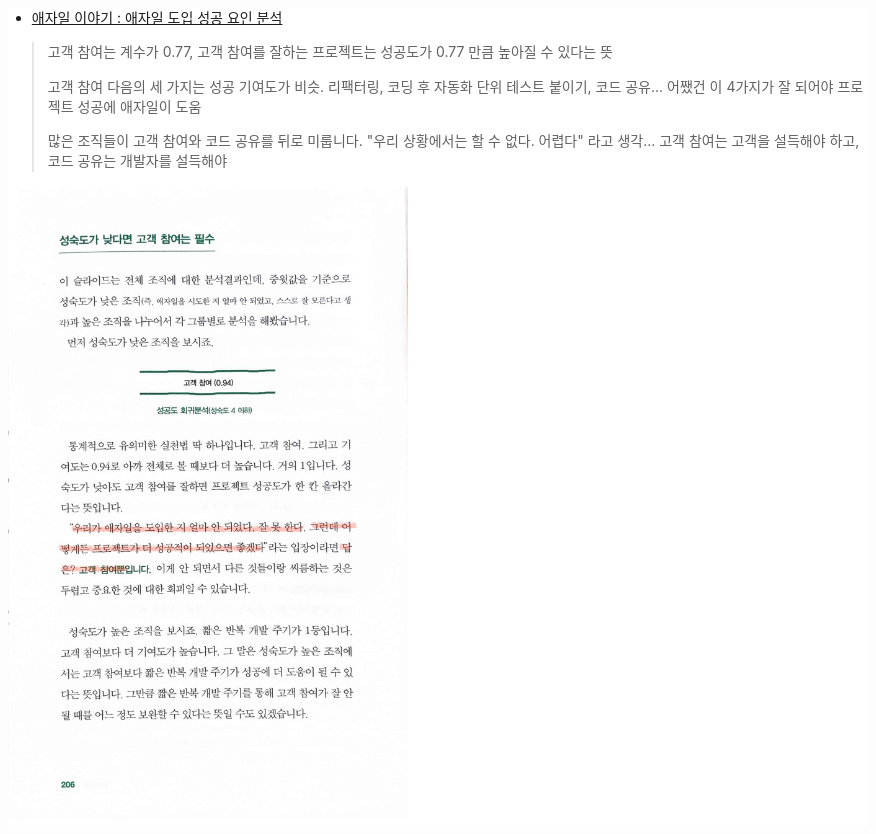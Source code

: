 
* [애자일 이야기 : 애자일 도입 성공 요인 분석](http://agile.egloos.com/5299932)
> 고객 참여는 계수가 0.77, 고객 참여를 잘하는 프로젝트는 성공도가 0.77 만큼 높아질 수 있다는 뜻
>
> 고객 참여 다음의 세 가지는 성공 기여도가 비슷. 리팩터링, 코딩 후 자동화 단위 테스트 붙이기, 코드 공유... 어쨌건 이 4가지가 잘 되어야 프로젝트 성공에 애자일이 도움
>
> 많은 조직들이 고객 참여와 코드 공유를 뒤로 미룹니다. "우리 상황에서는 할 수 없다. 어렵다" 라고 생각... 고객 참여는 고객을 설득해야 하고, 코드 공유는 개발자를 설득해야

<img src="grow_together/35.jpg" width="400"/>

